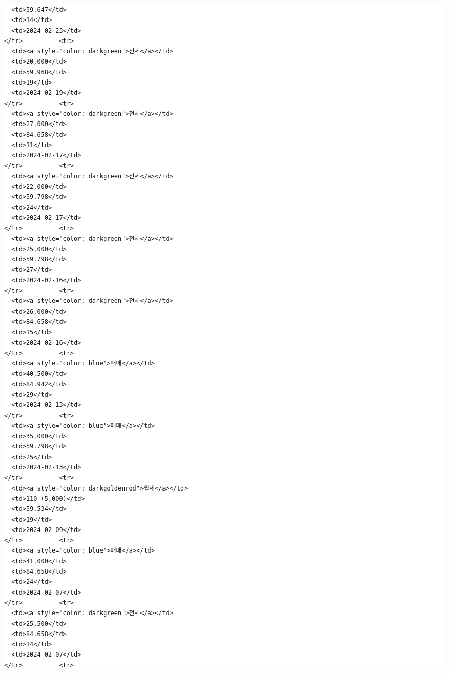       <td>59.647</td>
      <td>14</td>
      <td>2024-02-23</td>
    </tr>          <tr>
      <td><a style="color: darkgreen">전세</a></td>
      <td>20,000</td>
      <td>59.968</td>
      <td>19</td>
      <td>2024-02-19</td>
    </tr>          <tr>
      <td><a style="color: darkgreen">전세</a></td>
      <td>27,000</td>
      <td>84.658</td>
      <td>11</td>
      <td>2024-02-17</td>
    </tr>          <tr>
      <td><a style="color: darkgreen">전세</a></td>
      <td>22,000</td>
      <td>59.798</td>
      <td>24</td>
      <td>2024-02-17</td>
    </tr>          <tr>
      <td><a style="color: darkgreen">전세</a></td>
      <td>25,000</td>
      <td>59.798</td>
      <td>27</td>
      <td>2024-02-16</td>
    </tr>          <tr>
      <td><a style="color: darkgreen">전세</a></td>
      <td>26,000</td>
      <td>84.658</td>
      <td>15</td>
      <td>2024-02-16</td>
    </tr>          <tr>
      <td><a style="color: blue">매매</a></td>
      <td>40,500</td>
      <td>84.942</td>
      <td>29</td>
      <td>2024-02-13</td>
    </tr>          <tr>
      <td><a style="color: blue">매매</a></td>
      <td>35,000</td>
      <td>59.798</td>
      <td>25</td>
      <td>2024-02-13</td>
    </tr>          <tr>
      <td><a style="color: darkgoldenrod">월세</a></td>
      <td>110 (5,000)</td>
      <td>59.534</td>
      <td>19</td>
      <td>2024-02-09</td>
    </tr>          <tr>
      <td><a style="color: blue">매매</a></td>
      <td>41,000</td>
      <td>84.658</td>
      <td>24</td>
      <td>2024-02-07</td>
    </tr>          <tr>
      <td><a style="color: darkgreen">전세</a></td>
      <td>25,500</td>
      <td>84.658</td>
      <td>14</td>
      <td>2024-02-07</td>
    </tr>          <tr>